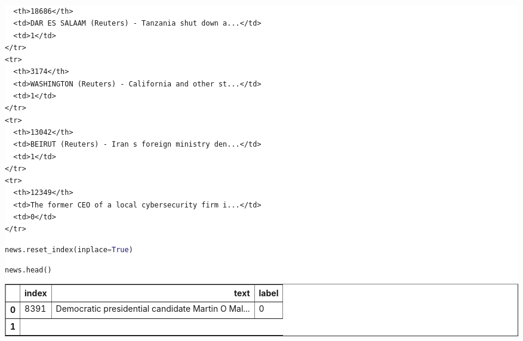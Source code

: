       <th>18686</th>
      <td>DAR ES SALAAM (Reuters) - Tanzania shut down a...</td>
      <td>1</td>
    </tr>
    <tr>
      <th>3174</th>
      <td>WASHINGTON (Reuters) - California and other st...</td>
      <td>1</td>
    </tr>
    <tr>
      <th>13042</th>
      <td>BEIRUT (Reuters) - Iran s foreign ministry den...</td>
      <td>1</td>
    </tr>
    <tr>
      <th>12349</th>
      <td>The former CEO of a local cybersecurity firm i...</td>
      <td>0</td>
    </tr>
  </tbody>
</table>
</div>




```python
news.reset_index(inplace=True)
```


```python
news.head()
```




<div>
<style scoped>
    .dataframe tbody tr th:only-of-type {
        vertical-align: middle;
    }

    .dataframe tbody tr th {
        vertical-align: top;
    }

    .dataframe thead th {
        text-align: right;
    }
</style>
<table border="1" class="dataframe">
  <thead>
    <tr style="text-align: right;">
      <th></th>
      <th>index</th>
      <th>text</th>
      <th>label</th>
    </tr>
  </thead>
  <tbody>
    <tr>
      <th>0</th>
      <td>8391</td>
      <td>Democratic presidential candidate Martin O Mal...</td>
      <td>0</td>
    </tr>
    <tr>
      <th>1</th>
